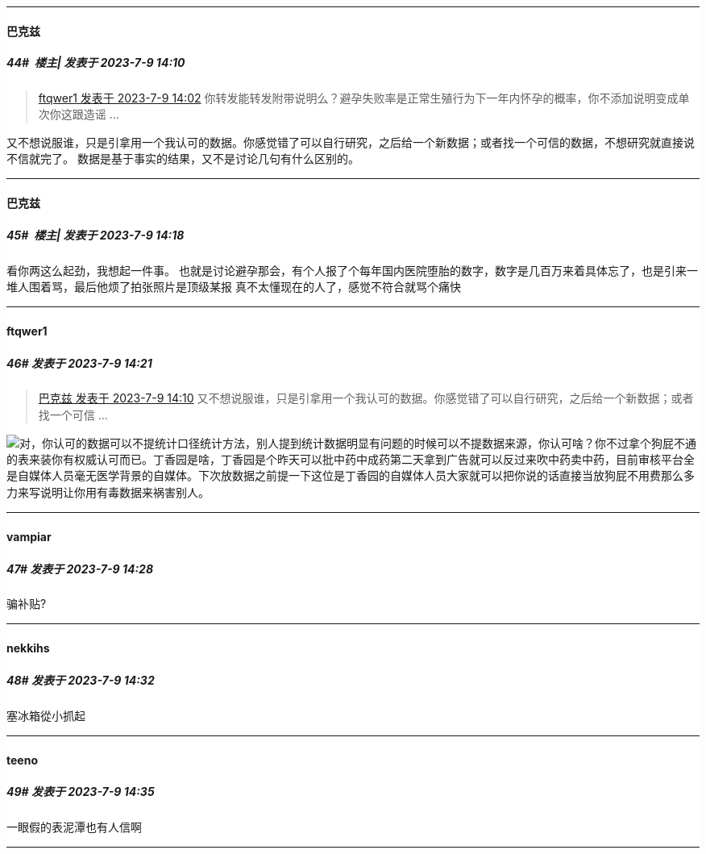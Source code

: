 *****

####  巴克兹  
##### 44#         楼主| 发表于 2023-7-9 14:10

<blockquote><a href="httphttps://bbs.saraba1st.com/2b/forum.php?mod=redirect&amp;goto=findpost&amp;pid=61605464&amp;ptid=2143578" target="_blank">ftqwer1 发表于 2023-7-9 14:02</a>
你转发能转发附带说明么？避孕失败率是正常生殖行为下一年内怀孕的概率，你不添加说明变成单次你这跟造谣 ...</blockquote>
又不想说服谁，只是引拿用一个我认可的数据。你感觉错了可以自行研究，之后给一个新数据；或者找一个可信的数据，不想研究就直接说不信就完了。
数据是基于事实的结果，又不是讨论几句有什么区别的。

*****

####  巴克兹  
##### 45#         楼主| 发表于 2023-7-9 14:18

看你两这么起劲，我想起一件事。
也就是讨论避孕那会，有个人报了个每年国内医院堕胎的数字，数字是几百万来着具体忘了，也是引来一堆人围着骂，最后他烦了拍张照片是顶级某报
真不太懂现在的人了，感觉不符合就骂个痛快

*****

####  ftqwer1  
##### 46#       发表于 2023-7-9 14:21

<blockquote><a href="httphttps://bbs.saraba1st.com/2b/forum.php?mod=redirect&amp;goto=findpost&amp;pid=61605531&amp;ptid=2143578" target="_blank">巴克兹 发表于 2023-7-9 14:10</a>
又不想说服谁，只是引拿用一个我认可的数据。你感觉错了可以自行研究，之后给一个新数据；或者找一个可信 ...</blockquote>
<img src="https://static.saraba1st.com/image/smiley/face2017/067.png" referrerpolicy="no-referrer">对，你认可的数据可以不提统计口径统计方法，别人提到统计数据明显有问题的时候可以不提数据来源，你认可啥？你不过拿个狗屁不通的表来装你有权威认可而已。丁香园是啥，丁香园是个昨天可以批中药中成药第二天拿到广告就可以反过来吹中药卖中药，目前审核平台全是自媒体人员毫无医学背景的自媒体。下次放数据之前提一下这位是丁香园的自媒体人员大家就可以把你说的话直接当放狗屁不用费那么多力来写说明让你用有毒数据来祸害别人。

*****

####  vampiar  
##### 47#       发表于 2023-7-9 14:28

骗补贴?

*****

####  nekkihs  
##### 48#       发表于 2023-7-9 14:32

塞冰箱從小抓起

*****

####  teeno  
##### 49#       发表于 2023-7-9 14:35

一眼假的表泥潭也有人信啊

*****
